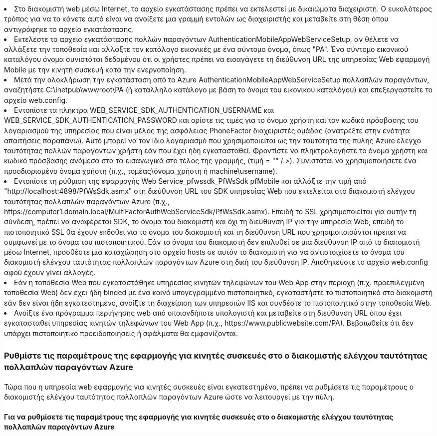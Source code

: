 <li>Στο διακομιστή web μέσω Internet, το αρχείο εγκατάστασης πρέπει να εκτελεστεί με δικαιώματα διαχειριστή. Ο ευκολότερος τρόπος για να το κάνετε αυτό είναι να ανοίξετε μια γραμμή εντολών ως διαχειριστής και μεταβείτε στη θέση όπου αντιγράφηκε το αρχείο εγκατάστασης.</li>  

<li>Εκτελέστε το αρχείο εγκατάστασης πολλών παραγόντων AuthenticationMobileAppWebServiceSetup, αν θέλετε να αλλάξετε την τοποθεσία και αλλάξτε τον κατάλογο εικονικές με ένα σύντομο όνομα, όπως "PA". Ένα σύντομο εικονικού καταλόγου όνομα συνιστάται δεδομένου ότι οι χρήστες πρέπει να εισαγάγετε τη διεύθυνση URL της υπηρεσίας Web εφαρμογή Mobile με την κινητή συσκευή κατά την ενεργοποίηση.</li>

<li>Μετά την ολοκλήρωση την εγκατάσταση από το Azure AuthenticationMobileAppWebServiceSetup πολλαπλών παραγόντων, αναζητήστε C:\inetpub\wwwroot\PA (ή κατάλληλο κατάλογο με βάση το όνομα του εικονικού καταλόγου) και επεξεργαστείτε το αρχείο web.config.</li>  

<li>Εντοπίστε τα πλήκτρα WEB_SERVICE_SDK_AUTHENTICATION_USERNAME και WEB_SERVICE_SDK_AUTHENTICATION_PASSWORD και ορίστε τις τιμές για το όνομα χρήστη και τον κωδικό πρόσβασης του λογαριασμού της υπηρεσίας που είναι μέλος της ασφάλειας PhoneFactor διαχειριστές ομάδας (ανατρέξτε στην ενότητα απαιτήσεις παραπάνω). Αυτό μπορεί να τον ίδιο λογαριασμό που χρησιμοποιείται ως την ταυτότητα της πύλης Azure έλεγχο ταυτότητας πολλών παραγόντων χρήστη εάν που έχει ήδη εγκατασταθεί. Φροντίστε να πληκτρολογήστε το όνομα χρήστη και κωδικό πρόσβασης ανάμεσα στα τα εισαγωγικά στο τέλος της γραμμής, (τιμή = "" / >). Συνιστάται να χρησιμοποιήσετε ένα προσδιορισμένο όνομα χρήστη (π.χ., τομέας\όνομα_χρήστη ή machine\username).</li>  

<li>Εντοπίστε τη ρύθμιση της εφαρμογής Web Service_pfwssdk_PfWsSdk pfMobile και αλλάξτε την τιμή από "http://localhost:4898/PfWsSdk.asmx" στη διεύθυνση URL του SDK υπηρεσίας Web που εκτελείται στο διακομιστή ελέγχου ταυτότητας πολλαπλών παραγόντων Azure (π.χ., https://computer1.domain.local/MultiFactorAuthWebServiceSdk/PfWsSdk.asmx). Επειδή το SSL χρησιμοποιείται για αυτήν τη σύνδεση, πρέπει να αναφέρεται SDK, το όνομα του διακομιστή και όχι τη διεύθυνση IP για την υπηρεσία Web, επειδή το πιστοποιητικό SSL θα έχουν εκδοθεί για το όνομα του διακομιστή και τη διεύθυνση URL που χρησιμοποιούνται πρέπει να συμφωνεί με το όνομα του πιστοποιητικού. Εάν το όνομα του διακομιστή δεν επιλυθεί σε μια διεύθυνση IP από το διακομιστή μέσω Internet, προσθέστε μια καταχώρηση στο αρχείο hosts σε αυτόν το διακομιστή για να αντιστοιχίσετε το όνομα του διακομιστή ελέγχου ταυτότητας πολλαπλών παραγόντων Azure στη δική του διεύθυνση IP. Αποθηκεύστε το αρχείο web.config αφού έχουν γίνει αλλαγές.</li>  

<li>Εάν η τοποθεσία Web που εγκαταστάθηκε υπηρεσίας κινητών τηλεφώνων του Web App στην περιοχή (π.χ. προεπιλεγμένη τοποθεσία Web) δεν έχει ήδη binded με ένα κοινό υπογεγραμμένο πιστοποιητικό, εγκαταστήστε το πιστοποιητικό στο διακομιστή εάν δεν είναι ήδη εγκατεστημένο, ανοίξτε τη διαχείριση των υπηρεσιών IIS και συνδέστε το πιστοποιητικό στην τοποθεσία Web.</li>  

<li>Ανοίξτε ένα πρόγραμμα περιήγησης web από οποιονδήποτε υπολογιστή και μεταβείτε στη διεύθυνση URL όπου έχει εγκατασταθεί υπηρεσίας κινητών τηλεφώνων του Web App (π.χ., https://www.publicwebsite.com/PA). Βεβαιωθείτε ότι δεν υπάρχει πιστοποιητικό προειδοποιήσεις ή σφάλματα θα εμφανίζονται.</li>

### <a name="configure-the-mobile-app-settings-in-the-azure-multi-factor-authentication-server"></a>Ρυθμίστε τις παραμέτρους της εφαρμογής για κινητές συσκευές στο ο διακομιστής ελέγχου ταυτότητας πολλαπλών παραγόντων Azure
Τώρα που η υπηρεσία web εφαρμογής για κινητές συσκευές είναι εγκατεστημένο, πρέπει να ρυθμίσετε τις παραμέτρους ο διακομιστής ελέγχου ταυτότητας πολλαπλών παραγόντων Azure ώστε να λειτουργεί με την πύλη.

#### <a name="to-configure-the-mobile-app-settings-in-the-azure-multi-factor-authentication-server"></a>Για να ρυθμίσετε τις παραμέτρους της εφαρμογής για κινητές συσκευές στο ο διακομιστής ελέγχου ταυτότητας πολλαπλών παραγόντων Azure
